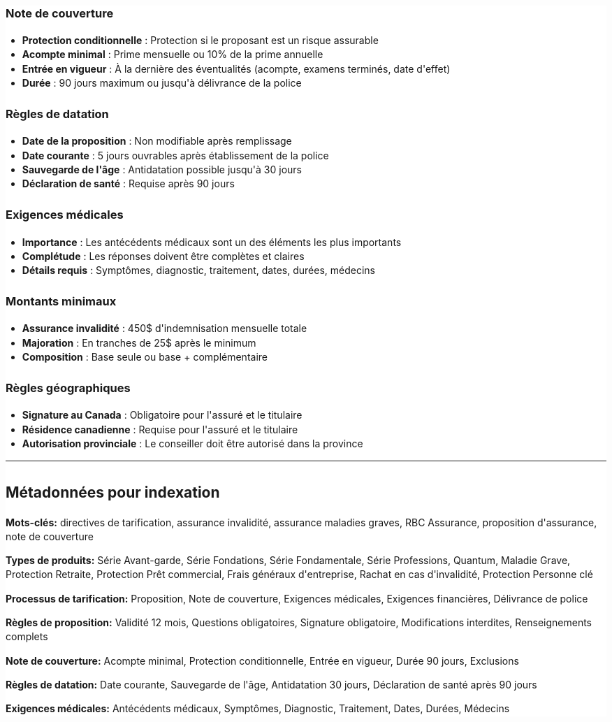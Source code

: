 ### Note de couverture
- **Protection conditionnelle** : Protection si le proposant est un risque assurable
- **Acompte minimal** : Prime mensuelle ou 10% de la prime annuelle
- **Entrée en vigueur** : À la dernière des éventualités (acompte, examens terminés, date d'effet)
- **Durée** : 90 jours maximum ou jusqu'à délivrance de la police

### Règles de datation
- **Date de la proposition** : Non modifiable après remplissage
- **Date courante** : 5 jours ouvrables après établissement de la police
- **Sauvegarde de l'âge** : Antidatation possible jusqu'à 30 jours
- **Déclaration de santé** : Requise après 90 jours

### Exigences médicales
- **Importance** : Les antécédents médicaux sont un des éléments les plus importants
- **Complétude** : Les réponses doivent être complètes et claires
- **Détails requis** : Symptômes, diagnostic, traitement, dates, durées, médecins

### Montants minimaux
- **Assurance invalidité** : 450$ d'indemnisation mensuelle totale
- **Majoration** : En tranches de 25$ après le minimum
- **Composition** : Base seule ou base + complémentaire

### Règles géographiques
- **Signature au Canada** : Obligatoire pour l'assuré et le titulaire
- **Résidence canadienne** : Requise pour l'assuré et le titulaire
- **Autorisation provinciale** : Le conseiller doit être autorisé dans la province

---

## Métadonnées pour indexation

**Mots-clés:** directives de tarification, assurance invalidité, assurance maladies graves, RBC Assurance, proposition d'assurance, note de couverture

**Types de produits:** Série Avant-garde, Série Fondations, Série Fondamentale, Série Professions, Quantum, Maladie Grave, Protection Retraite, Protection Prêt commercial, Frais généraux d'entreprise, Rachat en cas d'invalidité, Protection Personne clé

**Processus de tarification:** Proposition, Note de couverture, Exigences médicales, Exigences financières, Délivrance de police

**Règles de proposition:** Validité 12 mois, Questions obligatoires, Signature obligatoire, Modifications interdites, Renseignements complets

**Note de couverture:** Acompte minimal, Protection conditionnelle, Entrée en vigueur, Durée 90 jours, Exclusions

**Règles de datation:** Date courante, Sauvegarde de l'âge, Antidatation 30 jours, Déclaration de santé après 90 jours

**Exigences médicales:** Antécédents médicaux, Symptômes, Diagnostic, Traitement, Dates, Durées, Médecins
